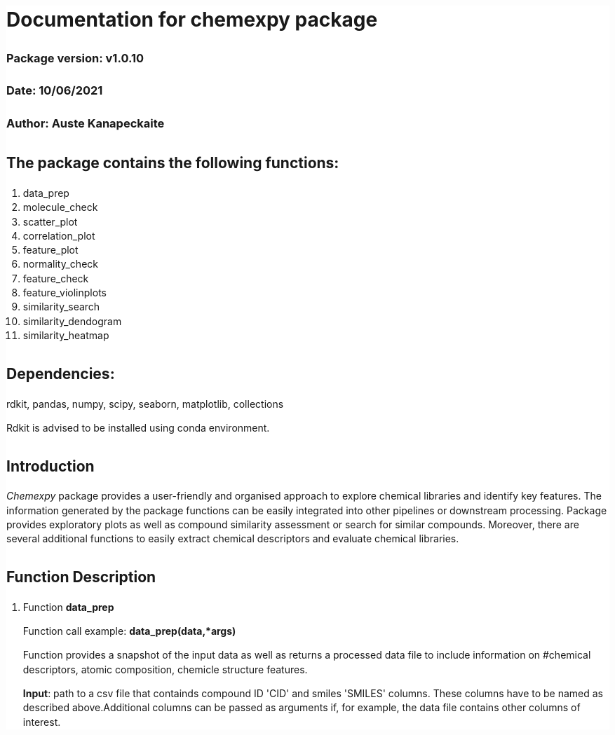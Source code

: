 # Documentation for chemexpy package

### Package version: v1.0.10
### Date: 10/06/2021
### Author: Auste Kanapeckaite


## The package contains the following functions:
1. data_prep
2. molecule_check
3. scatter_plot
4. correlation_plot
5. feature_plot
6. normality_check
7. feature_check
8. feature_violinplots
9. similarity_search
10. similarity_dendogram
11. similarity_heatmap


## Dependencies:

rdkit, pandas, numpy, scipy, seaborn, matplotlib, collections

Rdkit is advised to be installed using conda environment. 


## Introduction

*Chemexpy* package provides a user-friendly and organised approach to explore chemical libraries and identify key features. The information generated by the package functions can be easily integrated into other pipelines or downstream processing. Package provides exploratory plots as well as compound similarity assessment or search for similar compounds. Moreover, there are several additional functions to easily extract chemical descriptors and evaluate chemical libraries.



## Function Description


1. Function __data_prep__

    Function call example: __data_prep(data,*args)__

  
    Function provides a snapshot of the input data as well as returns a processed data file to include information on
    #chemical descriptors, atomic composition, chemicle structure features.
    
    __Input__: path to a csv file that containds compound ID 'CID' and smiles 'SMILES' columns. These columns have to be named as described above.Additional columns can be passed as arguments if, for example, the data file contains other columns of 
    interest.
    